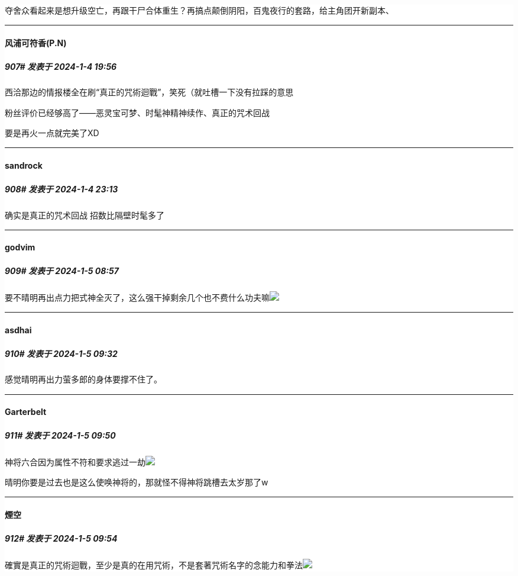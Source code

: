 夺舍众看起来是想升级空亡，再跟干尸合体重生？再搞点颠倒阴阳，百鬼夜行的套路，给主角团开新副本、


*****

####  风浦可符香(P.N)  
##### 907#       发表于 2024-1-4 19:56

西洽那边的情报楼全在刷“真正的咒術迴戰”，笑死（就吐槽一下没有拉踩的意思

粉丝评价已经够高了——恶灵宝可梦、时髦神精神续作、真正的咒术回战

要是再火一点就完美了XD


*****

####  sandrock  
##### 908#       发表于 2024-1-4 23:13

确实是真正的咒术回战 招数比隔壁时髦多了


*****

####  godvim  
##### 909#       发表于 2024-1-5 08:57

要不晴明再出点力把式神全灭了，这么强干掉剩余几个也不费什么功夫嘛<img src="https://static.saraba1st.com/image/smiley/face2017/018.png" referrerpolicy="no-referrer">


*****

####  asdhai  
##### 910#       发表于 2024-1-5 09:32

感觉晴明再出力萤多郎的身体要撑不住了。


*****

####  Garterbelt  
##### 911#       发表于 2024-1-5 09:50

神将六合因为属性不符和要求逃过一劫<img src="https://static.saraba1st.com/image/smiley/face2017/067.png" referrerpolicy="no-referrer">

晴明你要是过去也是这么使唤神将的，那就怪不得神将跳槽去太岁那了w


*****

####  煙空  
##### 912#       发表于 2024-1-5 09:54

確實是真正的咒術迴戰，至少是真的在用咒術，不是套著咒術名字的念能力和拳法<img src="https://static.saraba1st.com/image/smiley/face2017/067.png" referrerpolicy="no-referrer">
